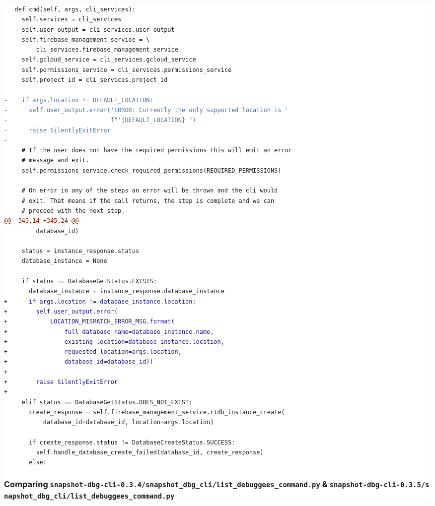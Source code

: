 ```diff
   def cmd(self, args, cli_services):
     self.services = cli_services
     self.user_output = cli_services.user_output
     self.firebase_management_service = \
         cli_services.firebase_management_service
     self.gcloud_service = cli_services.gcloud_service
     self.permissions_service = cli_services.permissions_service
     self.project_id = cli_services.project_id
 
-    if args.location != DEFAULT_LOCATION:
-      self.user_output.error('ERROR: Currently the only supported location is '
-                             f"'{DEFAULT_LOCATION}'")
-      raise SilentlyExitError
-
     # If the user does not have the required permissions this will emit an error
     # message and exit.
     self.permissions_service.check_required_permissions(REQUIRED_PERMISSIONS)
 
     # On error in any of the steps an error will be thrown and the cli would
     # exit. That means if the call returns, the step is complete and we can
     # proceed with the next step.
@@ -343,14 +345,24 @@
         database_id)
 
     status = instance_response.status
     database_instance = None
 
     if status == DatabaseGetStatus.EXISTS:
       database_instance = instance_response.database_instance
+      if args.location != database_instance.location:
+        self.user_output.error(
+            LOCATION_MISMATCH_ERROR_MSG.format(
+                full_database_name=database_instance.name,
+                existing_location=database_instance.location,
+                requested_location=args.location,
+                database_id=database_id))
+
+        raise SilentlyExitError
+
     elif status == DatabaseGetStatus.DOES_NOT_EXIST:
       create_response = self.firebase_management_service.rtdb_instance_create(
           database_id=database_id, location=args.location)
 
       if create_response.status != DatabaseCreateStatus.SUCCESS:
         self.handle_database_create_failed(database_id, create_response)
       else:
```

### Comparing `snapshot-dbg-cli-0.3.4/snapshot_dbg_cli/list_debuggees_command.py` & `snapshot-dbg-cli-0.3.5/snapshot_dbg_cli/list_debuggees_command.py`
